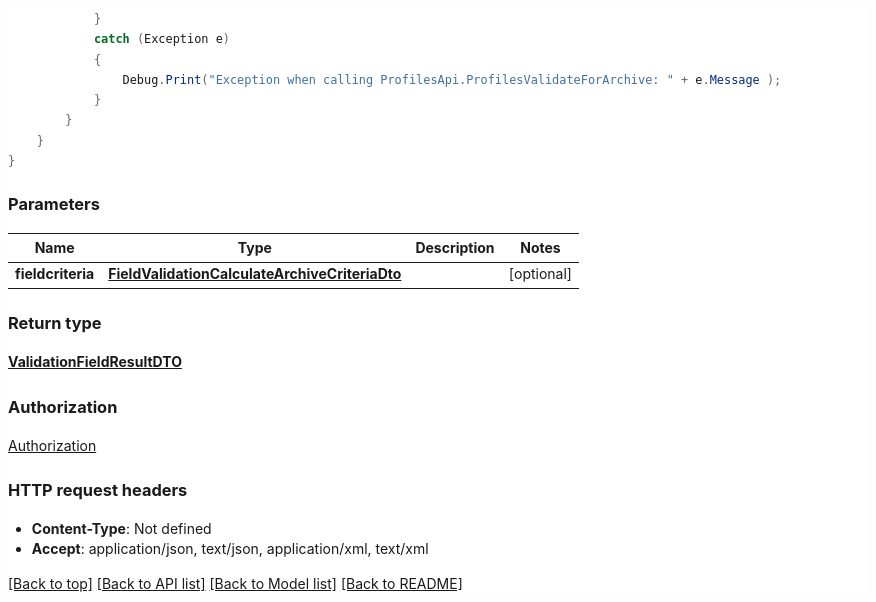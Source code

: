 ```csharp
            }
            catch (Exception e)
            {
                Debug.Print("Exception when calling ProfilesApi.ProfilesValidateForArchive: " + e.Message );
            }
        }
    }
}
```

### Parameters

Name | Type | Description  | Notes
------------- | ------------- | ------------- | -------------
 **fieldcriteria** | [**FieldValidationCalculateArchiveCriteriaDto**](FieldValidationCalculateArchiveCriteriaDto.md)|  | [optional] 

### Return type

[**ValidationFieldResultDTO**](ValidationFieldResultDTO.md)

### Authorization

[Authorization](../README.md#Authorization)

### HTTP request headers

 - **Content-Type**: Not defined
 - **Accept**: application/json, text/json, application/xml, text/xml

[[Back to top]](#) [[Back to API list]](../README.md#documentation-for-api-endpoints) [[Back to Model list]](../README.md#documentation-for-models) [[Back to README]](../README.md)

